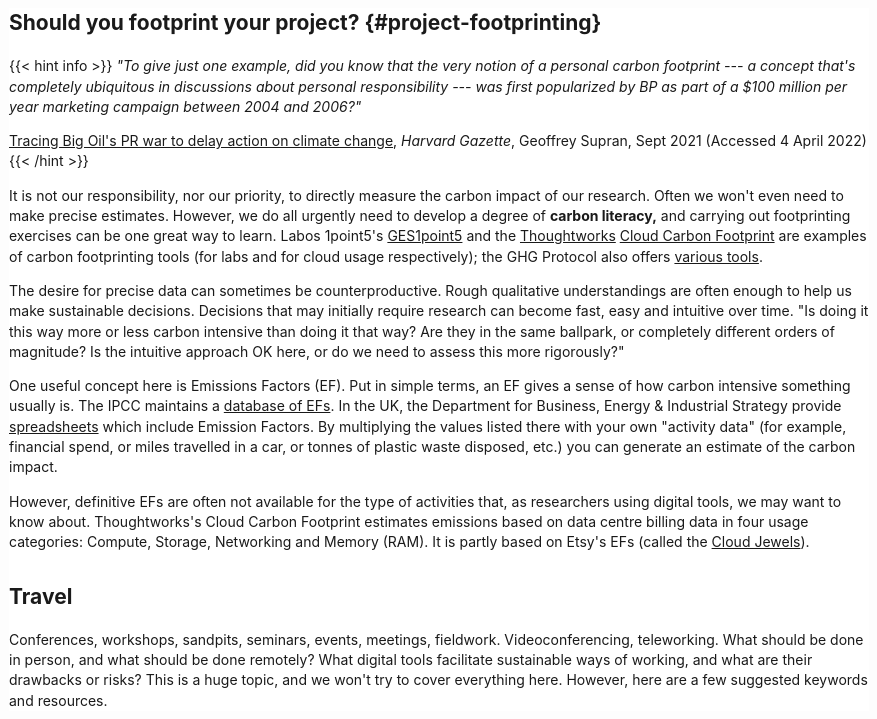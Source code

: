 ## Should you footprint your project? {#project-footprinting}

{{< hint info >}}
*"To give just one example, did you know that the very notion of a personal carbon footprint --- a concept that's completely ubiquitous in discussions about personal responsibility --- was first popularized by BP as part of a \$100 million per year marketing campaign between 2004
and 2006?"*

[Tracing Big Oil's PR war to delay action on climate
change](https://news.harvard.edu/gazette/story/2021/09/oil-companies-discourage-climate-action-study-says/),
*Harvard Gazette*, Geoffrey Supran, Sept 2021 (Accessed 4 April
2022)
{{< /hint >}}

It is not our responsibility, nor our priority, to directly measure the carbon impact of our research. Often we won't even need to make precise estimates. However, we do all urgently need to develop a degree of **carbon literacy,** and carrying out footprinting exercises can be one great way to learn. Labos 1point5's [GES1point5](https:/labos1point5.org/ges-1point5) and the [Thoughtworks](https:/www.thoughtworks.com/insights/podcasts/pragmatism-in-practice/green-cloud-optimization) [Cloud Carbon Footprint](https://www.cloudcarbonfootprint.org/docs/aws) are examples of carbon footprinting tools (for labs and for cloud usage respectively); the GHG Protocol also offers [various tools](https://ghgprotocol.org/ghg-emissions-calculation-tool).

The desire for precise data can sometimes be counterproductive. Rough qualitative understandings are often enough to help us make sustainable decisions. Decisions that may initially require research can become fast, easy and intuitive over time. "Is doing it this way more or less carbon intensive than doing it that way? Are they in the same ballpark, or completely different orders of magnitude? Is the intuitive approach OK here, or do we need to assess this more rigorously?"

One useful concept here is Emissions Factors (EF). Put in simple terms, an EF gives a sense of how carbon intensive something usually is. The IPCC maintains a [database of EFs](https://www.ipcc-nggip.iges.or.jp/EFDB/main.php). In the UK, the Department for Business, Energy & Industrial Strategy provide
[spreadsheets](https://www.gov.uk/government/publications/greenhouse-gas-reporting-conversion-factors-2021) which include Emission Factors. By multiplying the values listed there with your own "activity data" (for example, financial spend, or miles travelled in a car, or tonnes of plastic waste disposed, etc.) you can generate an estimate of the carbon impact.

However, definitive EFs are often not available for the type of activities that, as researchers using digital tools, we may want to know about. Thoughtworks's Cloud Carbon Footprint estimates emissions based on data centre billing data in four usage categories: Compute, Storage, Networking and Memory (RAM). It is partly based on Etsy's EFs (called the [Cloud Jewels](https://github.com/etsy/cloud-jewels)).


## Travel

Conferences, workshops, sandpits, seminars, events, meetings, fieldwork. Videoconferencing, teleworking. What should be done in person, and what should be done remotely? What digital tools facilitate sustainable ways
of working, and what are their drawbacks or risks? This is a huge topic, and we won't try to cover everything here. However, here are a few suggested keywords and resources.
